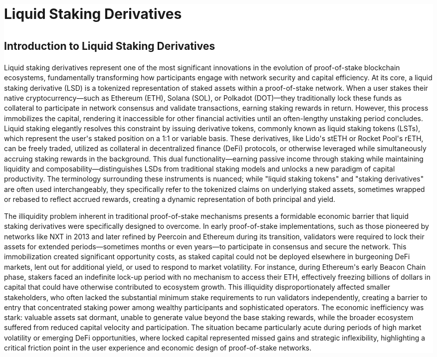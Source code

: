 
# Liquid Staking Derivatives

## Introduction to Liquid Staking Derivatives

Liquid staking derivatives represent one of the most significant innovations in the evolution of proof-of-stake blockchain ecosystems, fundamentally transforming how participants engage with network security and capital efficiency. At its core, a liquid staking derivative (LSD) is a tokenized representation of staked assets within a proof-of-stake network. When a user stakes their native cryptocurrency—such as Ethereum (ETH), Solana (SOL), or Polkadot (DOT)—they traditionally lock these funds as collateral to participate in network consensus and validate transactions, earning staking rewards in return. However, this process immobilizes the capital, rendering it inaccessible for other financial activities until an often-lengthy unstaking period concludes. Liquid staking elegantly resolves this constraint by issuing derivative tokens, commonly known as liquid staking tokens (LSTs), which represent the user's staked position on a 1:1 or variable basis. These derivatives, like Lido's stETH or Rocket Pool's rETH, can be freely traded, utilized as collateral in decentralized finance (DeFi) protocols, or otherwise leveraged while simultaneously accruing staking rewards in the background. This dual functionality—earning passive income through staking while maintaining liquidity and composability—distinguishes LSDs from traditional staking models and unlocks a new paradigm of capital productivity. The terminology surrounding these instruments is nuanced; while "liquid staking tokens" and "staking derivatives" are often used interchangeably, they specifically refer to the tokenized claims on underlying staked assets, sometimes wrapped or rebased to reflect accrued rewards, creating a dynamic representation of both principal and yield.

The illiquidity problem inherent in traditional proof-of-stake mechanisms presents a formidable economic barrier that liquid staking derivatives were specifically designed to overcome. In early proof-of-stake implementations, such as those pioneered by networks like NXT in 2013 and later refined by Peercoin and Ethereum during its transition, validators were required to lock their assets for extended periods—sometimes months or even years—to participate in consensus and secure the network. This immobilization created significant opportunity costs, as staked capital could not be deployed elsewhere in burgeoning DeFi markets, lent out for additional yield, or used to respond to market volatility. For instance, during Ethereum's early Beacon Chain phase, stakers faced an indefinite lock-up period with no mechanism to access their ETH, effectively freezing billions of dollars in capital that could have otherwise contributed to ecosystem growth. This illiquidity disproportionately affected smaller stakeholders, who often lacked the substantial minimum stake requirements to run validators independently, creating a barrier to entry that concentrated staking power among wealthy participants and sophisticated operators. The economic inefficiency was stark: valuable assets sat dormant, unable to generate value beyond the base staking rewards, while the broader ecosystem suffered from reduced capital velocity and participation. The situation became particularly acute during periods of high market volatility or emerging DeFi opportunities, where locked capital represented missed gains and strategic inflexibility, highlighting a critical friction point in the user experience and economic design of proof-of-stake networks.
